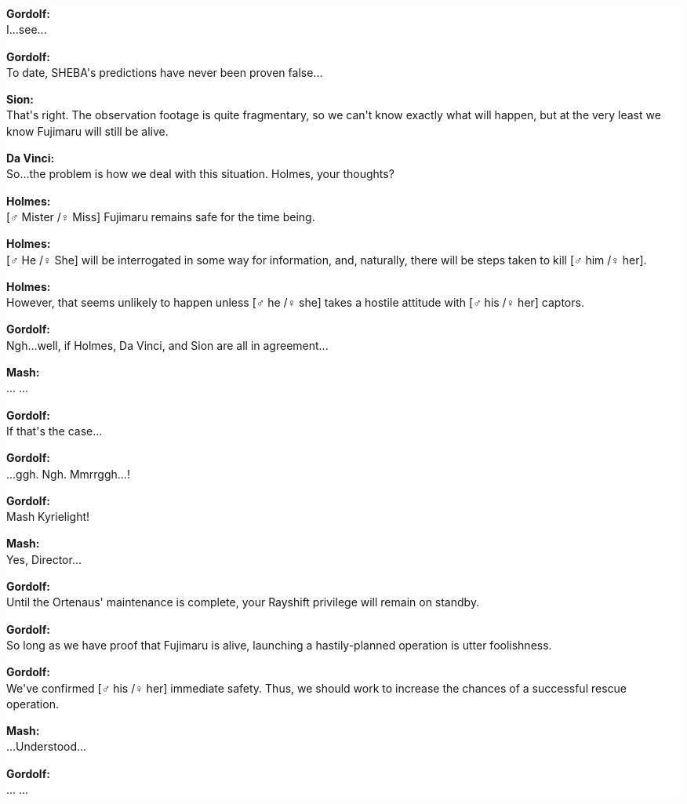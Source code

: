 **Gordolf:**   
I...see...   
  
**Gordolf:**   
To date, SHEBA's predictions have never been proven false...   
  
**Sion:**   
That's right. The observation footage is quite fragmentary, so we can't know exactly what will happen, but at the very least we know Fujimaru will still be alive.   
  
**Da Vinci:**   
So...the problem is how we deal with this situation. Holmes, your thoughts?   
  
**Holmes:**   
[♂ Mister /♀️ Miss] Fujimaru remains safe for the time being.   
  
**Holmes:**   
[♂ He /♀️ She] will be interrogated in some way for information, and, naturally, there will be steps taken to kill [♂ him /♀️ her].   
  
**Holmes:**   
However, that seems unlikely to happen unless [♂ he /♀️ she] takes a hostile attitude with [♂ his /♀️ her] captors.   
  
**Gordolf:**   
Ngh...well, if Holmes, Da Vinci, and Sion are all in agreement...   
  
**Mash:**   
... ...   
  
**Gordolf:**   
If that's the case...   
  
**Gordolf:**   
...ggh. Ngh. Mmrrggh...!   
  
**Gordolf:**   
Mash Kyrielight!   
  
**Mash:**   
Yes, Director...   
  
**Gordolf:**   
Until the Ortenaus' maintenance is complete, your Rayshift privilege will remain on standby.   
  
**Gordolf:**   
So long as we have proof that Fujimaru is alive, launching a hastily-planned operation is utter foolishness.   
  
**Gordolf:**   
We've confirmed [♂ his /♀️ her] immediate safety. Thus, we should work to increase the chances of a successful rescue operation.   
  
**Mash:**   
...Understood...   
  
**Gordolf:**   
... ...   
  